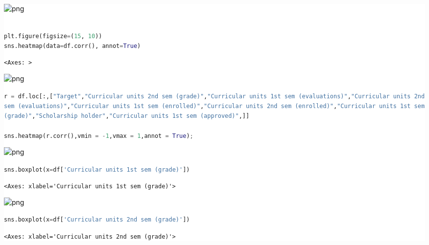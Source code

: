 
    
![png](output_34_0.png)
    



```python

plt.figure(figsize=(15, 10))
sns.heatmap(data=df.corr(), annot=True)
```




    <Axes: >




    
![png](output_35_1.png)
    



```python
r = df.loc[:,["Target","Curricular units 2nd sem (grade)","Curricular units 1st sem (evaluations)","Curricular units 2nd sem (evaluations)","Curricular units 1st sem (enrolled)","Curricular units 2nd sem (enrolled)","Curricular units 1st sem (grade)","Scholarship holder","Curricular units 1st sem (approved)",]]
     
sns.heatmap(r.corr(),vmin = -1,vmax = 1,annot = True);
```


    
![png](output_36_0.png)
    



```python
sns.boxplot(x=df['Curricular units 1st sem (grade)'])
```




    <Axes: xlabel='Curricular units 1st sem (grade)'>




    
![png](output_37_1.png)
    



```python
sns.boxplot(x=df['Curricular units 2nd sem (grade)'])
```




    <Axes: xlabel='Curricular units 2nd sem (grade)'>
